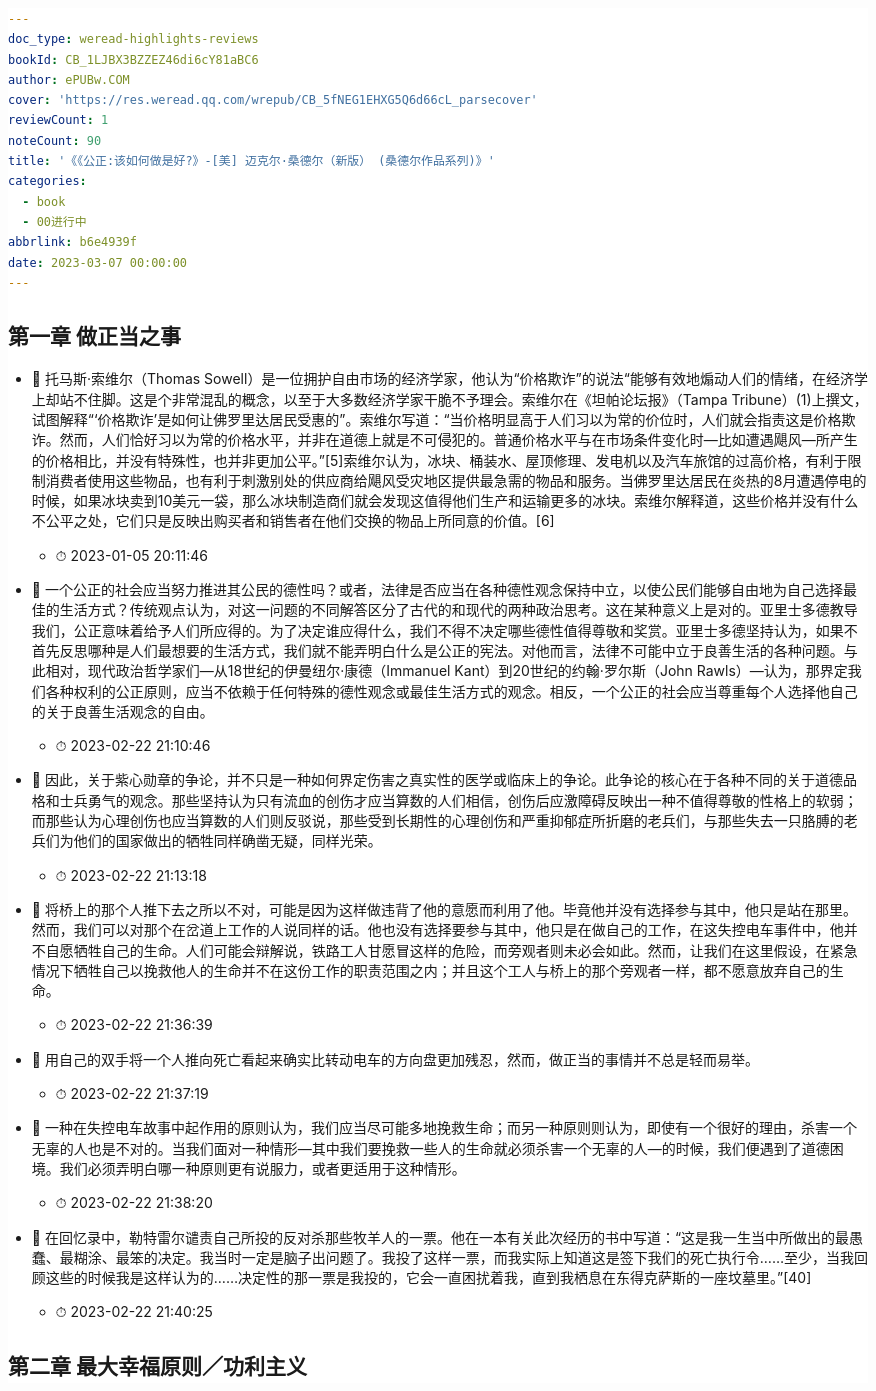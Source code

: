 ```yaml
---
doc_type: weread-highlights-reviews
bookId: CB_1LJBX3BZZEZ46di6cY81aBC6
author: ePUBw.COM
cover: 'https://res.weread.qq.com/wrepub/CB_5fNEG1EHXG5Q6d66cL_parsecover'
reviewCount: 1
noteCount: 90
title: '《《公正:该如何做是好?》-[美] 迈克尔·桑德尔（新版） (桑德尔作品系列)》'
categories:
  - book
  - 00进行中
abbrlink: b6e4939f
date: 2023-03-07 00:00:00
---
```



## 第一章 做正当之事


- 📌 托马斯·索维尔（Thomas Sowell）是一位拥护自由市场的经济学家，他认为“价格欺诈”的说法“能够有效地煽动人们的情绪，在经济学上却站不住脚。这是个非常混乱的概念，以至于大多数经济学家干脆不予理会。索维尔在《坦帕论坛报》（Tampa Tribune）(1)上撰文，试图解释“‘价格欺诈’是如何让佛罗里达居民受惠的”。索维尔写道：“当价格明显高于人们习以为常的价位时，人们就会指责这是价格欺诈。然而，人们恰好习以为常的价格水平，并非在道德上就是不可侵犯的。普通价格水平与在市场条件变化时—比如遭遇飓风—所产生的价格相比，并没有特殊性，也并非更加公平。”[5]索维尔认为，冰块、桶装水、屋顶修理、发电机以及汽车旅馆的过高价格，有利于限制消费者使用这些物品，也有利于刺激别处的供应商给飓风受灾地区提供最急需的物品和服务。当佛罗里达居民在炎热的8月遭遇停电的时候，如果冰块卖到10美元一袋，那么冰块制造商们就会发现这值得他们生产和运输更多的冰块。索维尔解释道，这些价格并没有什么不公平之处，它们只是反映出购买者和销售者在他们交换的物品上所同意的价值。[6] 
    - ⏱ 2023-01-05 20:11:46 

- 📌 一个公正的社会应当努力推进其公民的德性吗？或者，法律是否应当在各种德性观念保持中立，以使公民们能够自由地为自己选择最佳的生活方式？传统观点认为，对这一问题的不同解答区分了古代的和现代的两种政治思考。这在某种意义上是对的。亚里士多德教导我们，公正意味着给予人们所应得的。为了决定谁应得什么，我们不得不决定哪些德性值得尊敬和奖赏。亚里士多德坚持认为，如果不首先反思哪种是人们最想要的生活方式，我们就不能弄明白什么是公正的宪法。对他而言，法律不可能中立于良善生活的各种问题。与此相对，现代政治哲学家们—从18世纪的伊曼纽尔·康德（Immanuel Kant）到20世纪的约翰·罗尔斯（John Rawls）—认为，那界定我们各种权利的公正原则，应当不依赖于任何特殊的德性观念或最佳生活方式的观念。相反，一个公正的社会应当尊重每个人选择他自己的关于良善生活观念的自由。 
    - ⏱ 2023-02-22 21:10:46 

- 📌 因此，关于紫心勋章的争论，并不只是一种如何界定伤害之真实性的医学或临床上的争论。此争论的核心在于各种不同的关于道德品格和士兵勇气的观念。那些坚持认为只有流血的创伤才应当算数的人们相信，创伤后应激障碍反映出一种不值得尊敬的性格上的软弱；而那些认为心理创伤也应当算数的人们则反驳说，那些受到长期性的心理创伤和严重抑郁症所折磨的老兵们，与那些失去一只胳膊的老兵们为他们的国家做出的牺牲同样确凿无疑，同样光荣。 
    - ⏱ 2023-02-22 21:13:18 

- 📌 将桥上的那个人推下去之所以不对，可能是因为这样做违背了他的意愿而利用了他。毕竟他并没有选择参与其中，他只是站在那里。然而，我们可以对那个在岔道上工作的人说同样的话。他也没有选择要参与其中，他只是在做自己的工作，在这失控电车事件中，他并不自愿牺牲自己的生命。人们可能会辩解说，铁路工人甘愿冒这样的危险，而旁观者则未必会如此。然而，让我们在这里假设，在紧急情况下牺牲自己以挽救他人的生命并不在这份工作的职责范围之内；并且这个工人与桥上的那个旁观者一样，都不愿意放弃自己的生命。 
    - ⏱ 2023-02-22 21:36:39 

- 📌 用自己的双手将一个人推向死亡看起来确实比转动电车的方向盘更加残忍，然而，做正当的事情并不总是轻而易举。 
    - ⏱ 2023-02-22 21:37:19 

- 📌 一种在失控电车故事中起作用的原则认为，我们应当尽可能多地挽救生命；而另一种原则则认为，即使有一个很好的理由，杀害一个无辜的人也是不对的。当我们面对一种情形—其中我们要挽救一些人的生命就必须杀害一个无辜的人—的时候，我们便遇到了道德困境。我们必须弄明白哪一种原则更有说服力，或者更适用于这种情形。 
    - ⏱ 2023-02-22 21:38:20 

- 📌 在回忆录中，勒特雷尔谴责自己所投的反对杀那些牧羊人的一票。他在一本有关此次经历的书中写道：“这是我一生当中所做出的最愚蠢、最糊涂、最笨的决定。我当时一定是脑子出问题了。我投了这样一票，而我实际上知道这是签下我们的死亡执行令……至少，当我回顾这些的时候我是这样认为的……决定性的那一票是我投的，它会一直困扰着我，直到我栖息在东得克萨斯的一座坟墓里。”[40] 
    - ⏱ 2023-02-22 21:40:25 
## 第二章 最大幸福原则／功利主义
